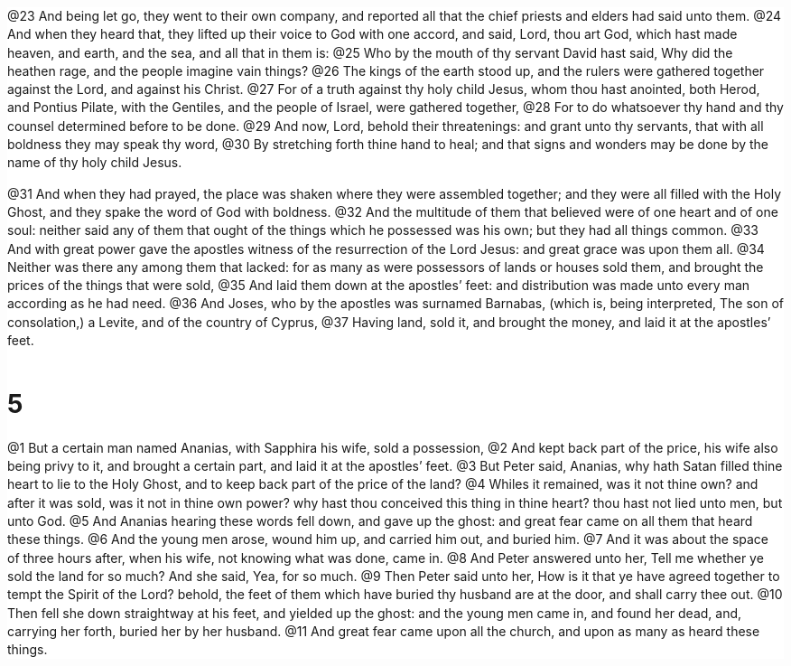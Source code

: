 @23 And being let go, they went to their own company, and reported all that the chief priests and elders had said unto them. 
@24 And when they heard that, they lifted up their voice to God with one accord, and said, Lord, thou art God, which hast made heaven, and earth, and the sea, and all that in them is: 
@25 Who by the mouth of thy servant David hast said, Why did the heathen rage, and the people imagine vain things? 
@26 The kings of the earth stood up, and the rulers were gathered together against the Lord, and against his Christ. 
@27 For of a truth against thy holy child Jesus, whom thou hast anointed, both Herod, and Pontius Pilate, with the Gentiles, and the people of Israel, were gathered together, 
@28 For to do whatsoever thy hand and thy counsel determined before to be done. 
@29 And now, Lord, behold their threatenings: and grant unto thy servants, that with all boldness they may speak thy word, 
@30 By stretching forth thine hand to heal; and that signs and wonders may be done by the name of thy holy child Jesus. 

@31 And when they had prayed, the place was shaken where they were assembled together; and they were all filled with the Holy Ghost, and they spake the word of God with boldness. 
@32 And the multitude of them that believed were of one heart and of one soul: neither said any of them that ought of the things which he possessed was his own; but they had all things common. 
@33 And with great power gave the apostles witness of the resurrection of the Lord Jesus: and great grace was upon them all. 
@34 Neither was there any among them that lacked: for as many as were possessors of lands or houses sold them, and brought the prices of the things that were sold, 
@35 And laid them down at the apostles’ feet: and distribution was made unto every man according as he had need. 
@36 And Joses, who by the apostles was surnamed Barnabas, (which is, being interpreted, The son of consolation,) a Levite, and of the country of Cyprus, 
@37 Having land, sold it, and brought the money, and laid it at the apostles’ feet. 

# 5 
@1 But a certain man named Ananias, with Sapphira his wife, sold a possession, 
@2 And kept back part of the price, his wife also being privy to it, and brought a certain part, and laid it at the apostles’ feet. 
@3 But Peter said, Ananias, why hath Satan filled thine heart to lie to the Holy Ghost, and to keep back part of the price of the land? 
@4 Whiles it remained, was it not thine own? and after it was sold, was it not in thine own power? why hast thou conceived this thing in thine heart? thou hast not lied unto men, but unto God. 
@5 And Ananias hearing these words fell down, and gave up the ghost: and great fear came on all them that heard these things. 
@6 And the young men arose, wound him up, and carried him out, and buried him. 
@7 And it was about the space of three hours after, when his wife, not knowing what was done, came in. 
@8 And Peter answered unto her, Tell me whether ye sold the land for so much? And she said, Yea, for so much. 
@9 Then Peter said unto her, How is it that ye have agreed together to tempt the Spirit of the Lord? behold, the feet of them which have buried thy husband are at the door, and shall carry thee out. 
@10 Then fell she down straightway at his feet, and yielded up the ghost: and the young men came in, and found her dead, and, carrying her forth, buried her by her husband. 
@11 And great fear came upon all the church, and upon as many as heard these things. 
